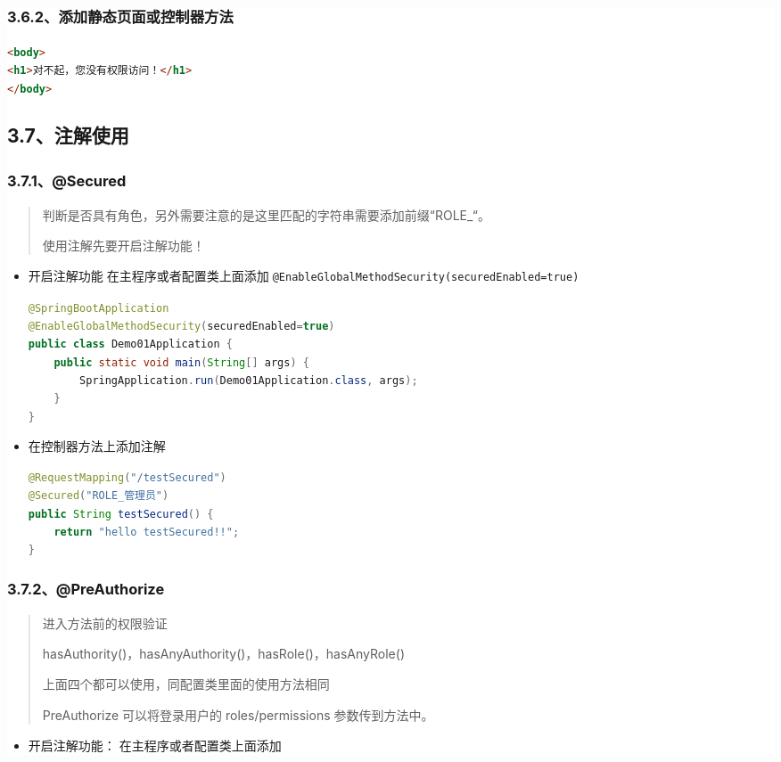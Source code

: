 

### 3.6.2、添加静态页面或控制器方法

```html
<body>
<h1>对不起，您没有权限访问！</h1>
</body>
```



## 3.7、注解使用

### 3.7.1、@Secured

> 判断是否具有角色，另外需要注意的是这里匹配的字符串需要添加前缀“ROLE_“。
>
> 使用注解先要开启注解功能！

- 开启注解功能
  在主程序或者配置类上面添加 `@EnableGlobalMethodSecurity(securedEnabled=true)`

  ```java
  @SpringBootApplication
  @EnableGlobalMethodSecurity(securedEnabled=true)
  public class Demo01Application {
      public static void main(String[] args) {
          SpringApplication.run(Demo01Application.class, args);
      }
  }
  ```

- 在控制器方法上添加注解

  ```java
  @RequestMapping("/testSecured")
  @Secured("ROLE_管理员")
  public String testSecured() {
      return "hello testSecured!!";
  }
  ```



### 3.7.2、@PreAuthorize

> 进入方法前的权限验证
>
> hasAuthority()，hasAnyAuthority()，hasRole()，hasAnyRole()
>
> 上面四个都可以使用，同配置类里面的使用方法相同
>
> PreAuthorize 可以将登录用户的 roles/permissions 参数传到方法中。

- 开启注解功能：
  在主程序或者配置类上面添加
